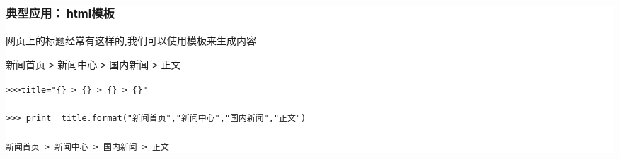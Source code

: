 

### 典型应用：  html模板 


网页上的标题经常有这样的,我们可以使用模板来生成内容

新闻首页 > 新闻中心 > 国内新闻 > 正文



	>>>title="{} > {} > {} > {}"
	
	>>> print  title.format("新闻首页","新闻中心","国内新闻","正文")
	
	新闻首页 > 新闻中心 > 国内新闻 > 正文



 